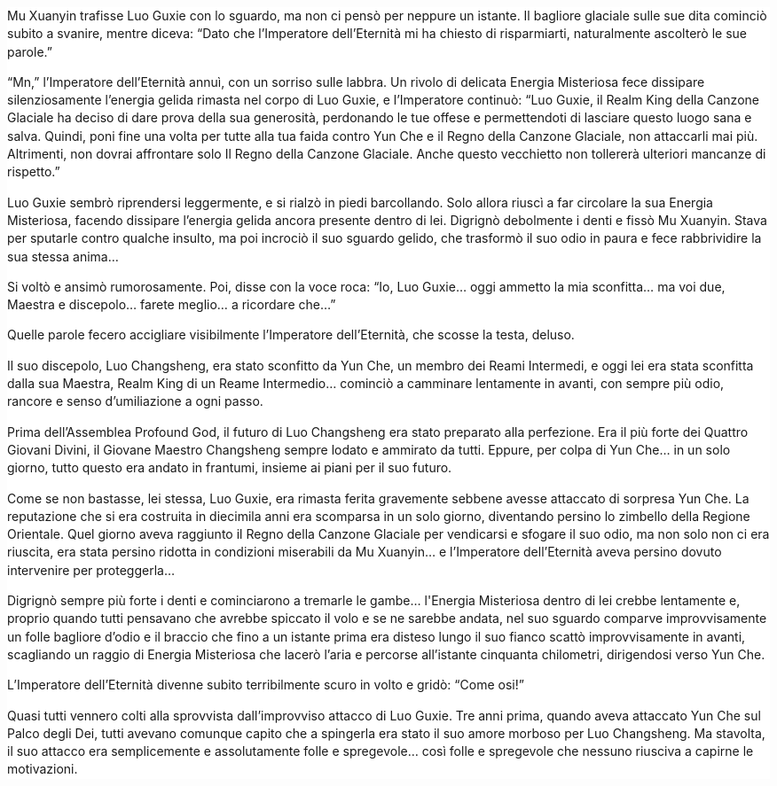 
Mu Xuanyin trafisse Luo Guxie con lo sguardo, ma non ci pensò per neppure un istante. Il bagliore glaciale sulle sue dita cominciò subito a svanire, mentre diceva: “Dato che l’Imperatore dell’Eternità mi ha chiesto di risparmiarti, naturalmente ascolterò le sue parole.”


“Mn,” l’Imperatore dell’Eternità annuì, con un sorriso sulle labbra. Un rivolo di delicata Energia Misteriosa fece dissipare silenziosamente l’energia gelida rimasta nel corpo di Luo Guxie, e l’Imperatore continuò: “Luo Guxie, il Realm King della Canzone Glaciale ha deciso di dare prova della sua generosità, perdonando le tue offese e permettendoti di lasciare questo luogo sana e salva. Quindi, poni fine una volta per tutte alla tua faida contro Yun Che e il Regno della Canzone Glaciale, non attaccarli mai più. Altrimenti, non dovrai affrontare solo Il Regno della Canzone Glaciale. Anche questo vecchietto non tollererà ulteriori mancanze di rispetto.”


Luo Guxie sembrò riprendersi leggermente, e si rialzò in piedi barcollando. Solo allora riuscì a far circolare la sua Energia Misteriosa, facendo dissipare l’energia gelida ancora presente dentro di lei. Digrignò debolmente i denti e fissò Mu Xuanyin. Stava per sputarle contro qualche insulto, ma poi incrociò il suo sguardo gelido, che trasformò il suo odio in paura e fece rabbrividire la sua stessa anima…


Si voltò e ansimò rumorosamente. Poi, disse con la voce roca: “Io, Luo Guxie… oggi ammetto la mia sconfitta… ma voi due, Maestra e discepolo… farete meglio… a ricordare che…”


Quelle parole fecero accigliare visibilmente l’Imperatore dell’Eternità, che scosse la testa, deluso.


Il suo discepolo, Luo Changsheng, era stato sconfitto da Yun Che, un membro dei Reami Intermedi, e oggi lei era stata sconfitta dalla sua Maestra, Realm King di un Reame Intermedio… cominciò a camminare lentamente in avanti, con sempre più odio, rancore e senso d’umiliazione a ogni passo.


Prima dell’Assemblea Profound God, il futuro di Luo Changsheng era stato preparato alla perfezione. Era il più forte dei Quattro Giovani Divini, il Giovane Maestro Changsheng sempre lodato e ammirato da tutti. Eppure, per colpa di Yun Che… in un solo giorno, tutto questo era andato in frantumi, insieme ai piani per il suo futuro.


Come se non bastasse, lei stessa, Luo Guxie, era rimasta ferita gravemente sebbene avesse attaccato di sorpresa Yun Che. La reputazione che si era costruita in diecimila anni era scomparsa in un solo giorno, diventando persino lo zimbello della Regione Orientale. Quel giorno aveva raggiunto il Regno della Canzone Glaciale per vendicarsi e sfogare il suo odio, ma non solo non ci era riuscita, era stata persino ridotta in condizioni miserabili da Mu Xuanyin… e l’Imperatore dell’Eternità aveva persino dovuto intervenire per proteggerla…


Digrignò sempre più forte i denti e cominciarono a tremarle le gambe… l'Energia Misteriosa dentro di lei crebbe lentamente e, proprio quando tutti pensavano che avrebbe spiccato il volo e se ne sarebbe andata, nel suo sguardo comparve improvvisamente un folle bagliore d’odio e il braccio che fino a un istante prima era disteso lungo il suo fianco scattò improvvisamente in avanti, scagliando un raggio di Energia Misteriosa che lacerò l’aria e percorse all’istante cinquanta chilometri, dirigendosi verso Yun Che.


L’Imperatore dell’Eternità divenne subito terribilmente scuro in volto e gridò: “Come osi!”


Quasi tutti vennero colti alla sprovvista dall’improvviso attacco di Luo Guxie. Tre anni prima, quando aveva attaccato Yun Che sul Palco degli Dei, tutti avevano comunque capito che a spingerla era stato il suo amore morboso per Luo Changsheng. Ma stavolta, il suo attacco era semplicemente e assolutamente folle e spregevole… così folle e spregevole che nessuno riusciva a capirne le motivazioni.
